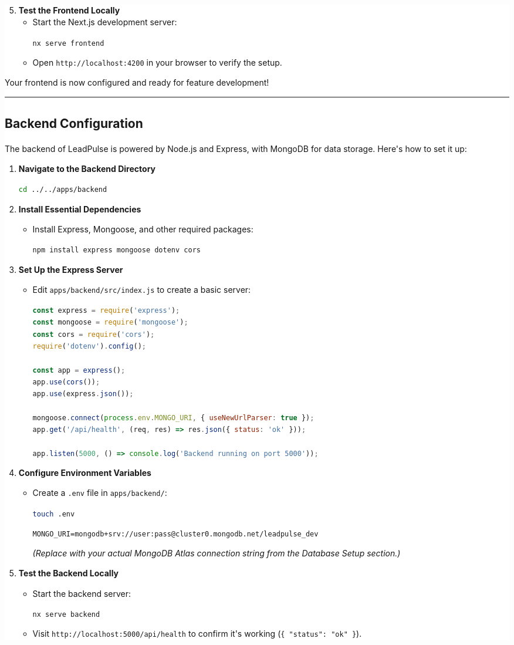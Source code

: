 5. **Test the Frontend Locally**
   - Start the Next.js development server:
     ```bash
     nx serve frontend
     ```
   - Open `http://localhost:4200` in your browser to verify the setup.

Your frontend is now configured and ready for feature development!

---

## Backend Configuration

The backend of LeadPulse is powered by Node.js and Express, with MongoDB for data storage. Here's how to set it up:

1. **Navigate to the Backend Directory**
   ```bash
   cd ../../apps/backend
   ```

2. **Install Essential Dependencies**
   - Install Express, Mongoose, and other required packages:
     ```bash
     npm install express mongoose dotenv cors
     ```

3. **Set Up the Express Server**
   - Edit `apps/backend/src/index.js` to create a basic server:
     ```javascript
     const express = require('express');
     const mongoose = require('mongoose');
     const cors = require('cors');
     require('dotenv').config();

     const app = express();
     app.use(cors());
     app.use(express.json());

     mongoose.connect(process.env.MONGO_URI, { useNewUrlParser: true });
     app.get('/api/health', (req, res) => res.json({ status: 'ok' }));

     app.listen(5000, () => console.log('Backend running on port 5000'));
     ```

4. **Configure Environment Variables**
   - Create a `.env` file in `apps/backend/`:
     ```bash
     touch .env
     ```
     ```env
     MONGO_URI=mongodb+srv://user:pass@cluster0.mongodb.net/leadpulse_dev
     ```
     *(Replace with your actual MongoDB Atlas connection string from the Database Setup section.)*

5. **Test the Backend Locally**
   - Start the backend server:
     ```bash
     nx serve backend
     ```
   - Visit `http://localhost:5000/api/health` to confirm it's working (`{ "status": "ok" }`).
